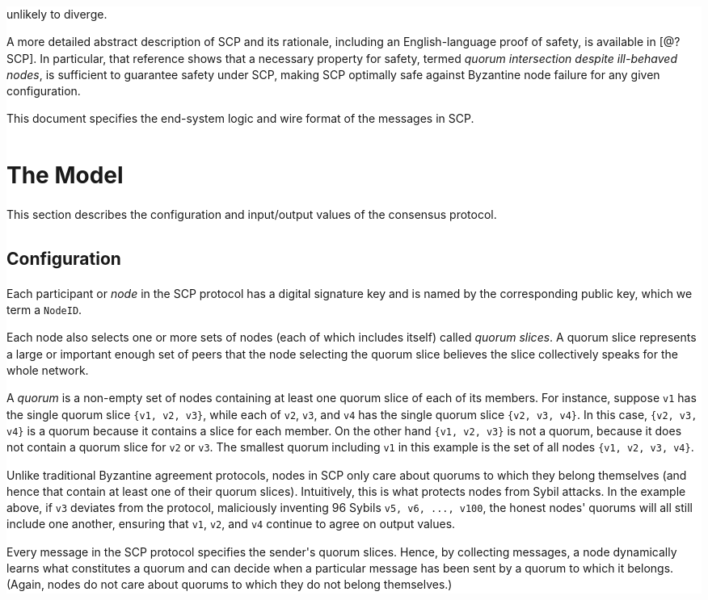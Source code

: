 unlikely to diverge.

A more detailed abstract description of SCP and its rationale,
including an English-language proof of safety, is available in
[@?SCP].  In particular, that reference shows that a necessary
property for safety, termed _quorum intersection despite ill-behaved
nodes_, is sufficient to guarantee safety under SCP, making SCP
optimally safe against Byzantine node failure for any given
configuration.

This document specifies the end-system logic and wire format of the
messages in SCP.

# The Model

This section describes the configuration and input/output values of
the consensus protocol.

## Configuration

Each participant or _node_ in the SCP protocol has a digital signature
key and is named by the corresponding public key, which we term a
`NodeID`.

Each node also selects one or more sets of nodes (each of which
includes itself) called _quorum slices_.  A quorum slice represents a
large or important enough set of peers that the node selecting the
quorum slice believes the slice collectively speaks for the whole
network.

A _quorum_ is a non-empty set of nodes containing at least one quorum
slice of each of its members.  For instance, suppose `v1` has the
single quorum slice `{v1, v2, v3}`, while each of `v2`, `v3`, and `v4`
has the single quorum slice `{v2, v3, v4}`.  In this case, `{v2, v3,
v4}` is a quorum because it contains a slice for each member.  On the
other hand `{v1, v2, v3}` is not a quorum, because it does not contain
a quorum slice for `v2` or `v3`.  The smallest quorum including `v1`
in this example is the set of all nodes `{v1, v2, v3, v4}`.

Unlike traditional Byzantine agreement protocols, nodes in SCP only
care about quorums to which they belong themselves (and hence that
contain at least one of their quorum slices).  Intuitively, this is
what protects nodes from Sybil attacks.  In the example above, if `v3`
deviates from the protocol, maliciously inventing 96 Sybils `v5, v6,
..., v100`, the honest nodes' quorums will all still include one
another, ensuring that `v1`, `v2`, and `v4` continue to agree on
output values.

Every message in the SCP protocol specifies the sender's quorum
slices.  Hence, by collecting messages, a node dynamically learns what
constitutes a quorum and can decide when a particular message has been
sent by a quorum to which it belongs.  (Again, nodes do not care about
quorums to which they do not belong themselves.)
